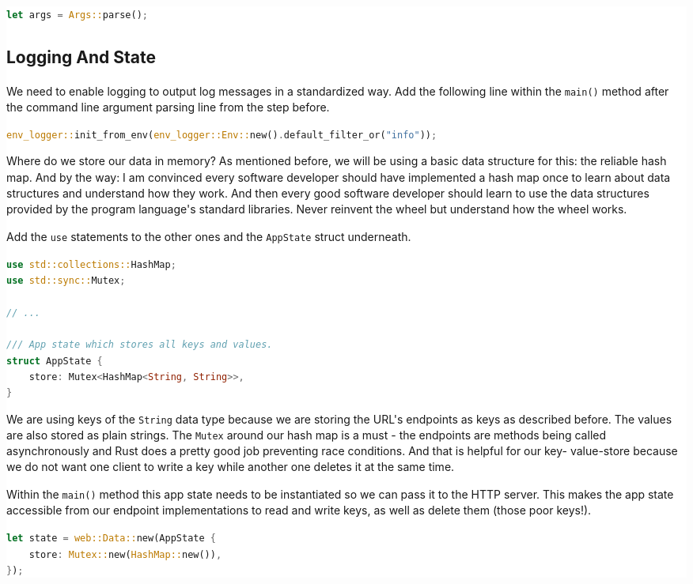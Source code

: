 ```rust
let args = Args::parse();
```

## Logging And State

We need to enable logging to output log messages in a standardized way. Add the following line within the `main()`
method after the command line argument parsing line from the step before.

```rust
env_logger::init_from_env(env_logger::Env::new().default_filter_or("info"));
```

Where do we store our data in memory? As mentioned before, we will be using a basic data structure for this: the
reliable hash map. And by the way: I am convinced every software developer should have implemented a hash map once to
learn about data structures and understand how they work. And then every good software developer should learn to use the
data structures provided by the program language's standard libraries. Never reinvent the wheel but understand how the
wheel works.

Add the `use` statements to the other ones and the `AppState` struct underneath.

```rust
use std::collections::HashMap;
use std::sync::Mutex;

// ...

/// App state which stores all keys and values.
struct AppState {
    store: Mutex<HashMap<String, String>>,
}
```

We are using keys of the `String` data type because we are storing the URL's endpoints as keys as described before.
The values are also stored as plain strings. The `Mutex` around our hash map is a must - the endpoints are methods
being called asynchronously and Rust does a pretty good job preventing race conditions. And that is helpful for our key-
value-store because we do not want one client to write a key while another one deletes it at the same time.

Within the `main()` method this app state needs to be instantiated so we can pass it to the HTTP server. This makes the
app state accessible from our endpoint implementations to read and write keys, as well as delete them (those poor
keys!).

```rust
let state = web::Data::new(AppState {
    store: Mutex::new(HashMap::new()),
});
```
